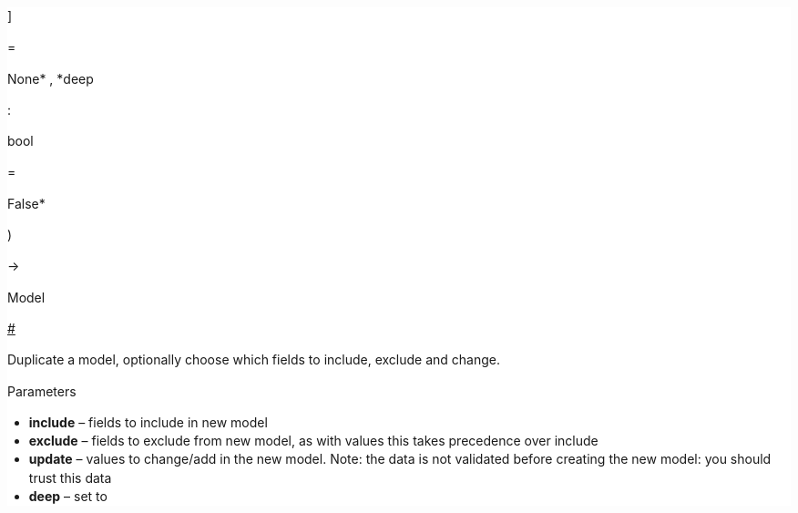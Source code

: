 

 ]
 






 =
 





 None*
 ,
 *deep
 



 :
 





 bool
 





 =
 





 False*

 )
 


 →
 


 Model
 


[#](#langchain.llms.AzureOpenAI.copy "Permalink to this definition") 



 Duplicate a model, optionally choose which fields to include, exclude and change.
 




 Parameters
 

* **include** 
 – fields to include in new model
* **exclude** 
 – fields to exclude from new model, as with values this takes precedence over include
* **update** 
 – values to change/add in the new model. Note: the data is not validated before creating
the new model: you should trust this data
* **deep** 
 – set to
 